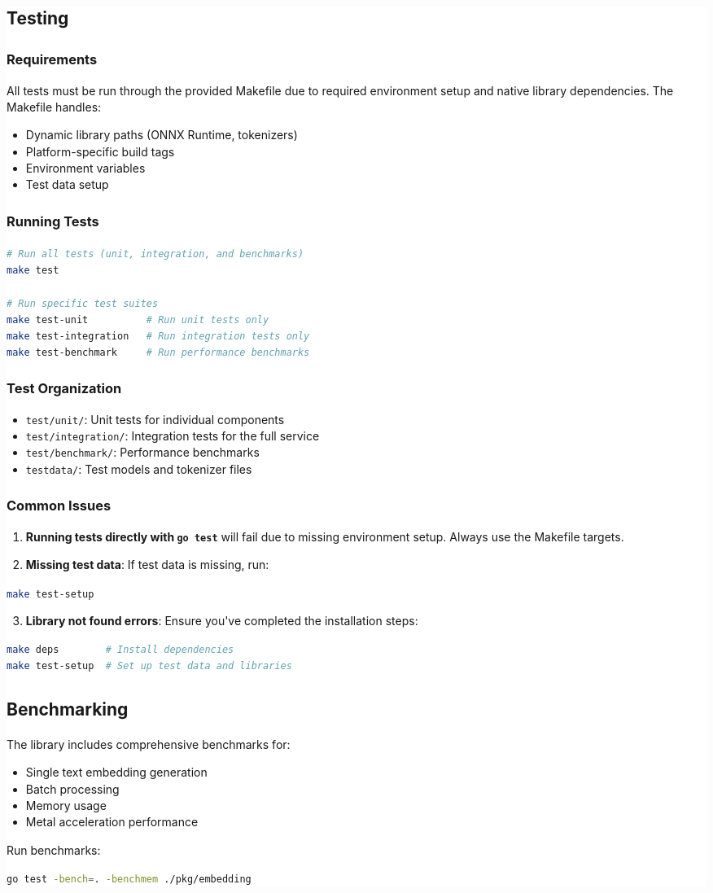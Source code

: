 ## Testing

### Requirements
All tests must be run through the provided Makefile due to required environment setup and native library dependencies. The Makefile handles:
- Dynamic library paths (ONNX Runtime, tokenizers)
- Platform-specific build tags
- Environment variables
- Test data setup

### Running Tests

```bash
# Run all tests (unit, integration, and benchmarks)
make test

# Run specific test suites
make test-unit          # Run unit tests only
make test-integration   # Run integration tests only
make test-benchmark     # Run performance benchmarks
```

### Test Organization
- `test/unit/`: Unit tests for individual components
- `test/integration/`: Integration tests for the full service
- `test/benchmark/`: Performance benchmarks
- `testdata/`: Test models and tokenizer files

### Common Issues
1. **Running tests directly with `go test`** will fail due to missing environment setup. Always use the Makefile targets.

2. **Missing test data**: If test data is missing, run:
```bash
make test-setup
```

3. **Library not found errors**: Ensure you've completed the installation steps:
```bash
make deps        # Install dependencies
make test-setup  # Set up test data and libraries
```

## Benchmarking

The library includes comprehensive benchmarks for:
- Single text embedding generation
- Batch processing
- Memory usage
- Metal acceleration performance

Run benchmarks:
```bash
go test -bench=. -benchmem ./pkg/embedding
```
